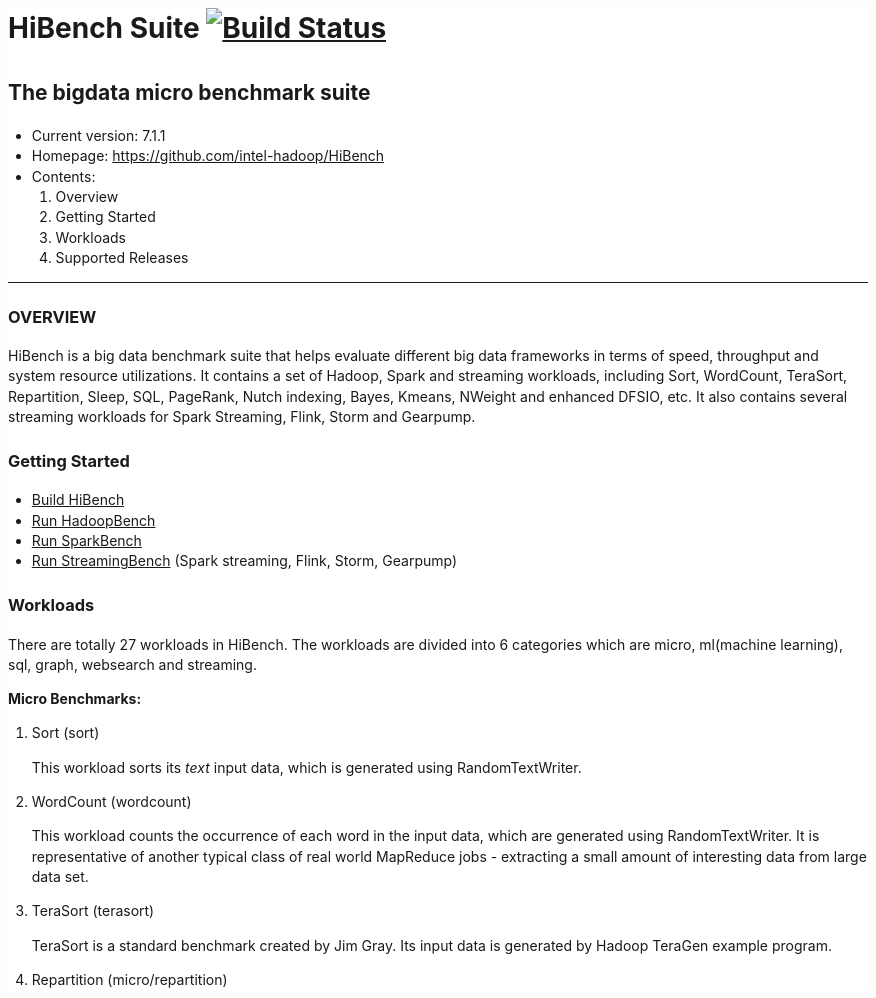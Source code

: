 # HiBench Suite [![Build Status](https://travis-ci.org/intel-hadoop/HiBench.svg?branch=master)](https://travis-ci.org/intel-hadoop/HiBench)
## The bigdata micro benchmark suite ##


* Current version: 7.1.1
* Homepage: https://github.com/intel-hadoop/HiBench
* Contents:
  1. Overview
  2. Getting Started
  3. Workloads
  4. Supported Releases

---
### OVERVIEW ###

HiBench is a big data benchmark suite that helps evaluate different big data frameworks in terms of speed, throughput and system resource utilizations. It contains a set of Hadoop, Spark and streaming workloads, including Sort, WordCount, TeraSort, Repartition, Sleep, SQL, PageRank, Nutch indexing, Bayes, Kmeans, NWeight and enhanced DFSIO, etc. It also contains several streaming workloads for Spark Streaming, Flink, Storm and Gearpump.

### Getting Started ###
 * [Build HiBench](docs/build-hibench.md)
 * [Run HadoopBench](docs/run-hadoopbench.md)
 * [Run SparkBench](docs/run-sparkbench.md)
 * [Run StreamingBench](docs/run-streamingbench.md) (Spark streaming, Flink, Storm, Gearpump)

### Workloads ###

There are totally 27 workloads in HiBench. The workloads are divided into 6 categories which are micro, ml(machine learning), sql, graph, websearch and streaming.

  **Micro Benchmarks:**

1. Sort (sort)

    This workload sorts its *text* input data, which is generated using RandomTextWriter.

2. WordCount (wordcount)

    This workload counts the occurrence of each word in the input data, which are generated using RandomTextWriter. It is representative of another typical class of real world MapReduce jobs - extracting a small amount of interesting data from large data set.

3. TeraSort (terasort)

    TeraSort is a standard benchmark created by Jim Gray. Its input data is generated by Hadoop TeraGen example program.
    
4. Repartition (micro/repartition)
    